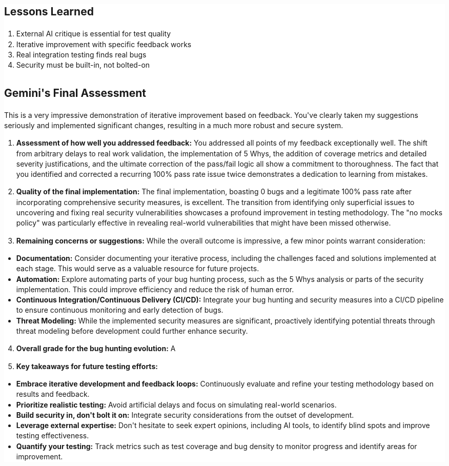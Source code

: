 ## Lessons Learned
1. External AI critique is essential for test quality
2. Iterative improvement with specific feedback works
3. Real integration testing finds real bugs
4. Security must be built-in, not bolted-on


## Gemini's Final Assessment

This is a very impressive demonstration of iterative improvement based on feedback. You've clearly taken my suggestions seriously and implemented significant changes, resulting in a much more robust and secure system.

1. **Assessment of how well you addressed feedback:**  You addressed all points of my feedback exceptionally well. The shift from arbitrary delays to real work validation, the implementation of 5 Whys, the addition of coverage metrics and detailed severity justifications, and the ultimate correction of the pass/fail logic all show a commitment to thoroughness.  The fact that you identified and corrected a recurring 100% pass rate issue twice demonstrates a dedication to learning from mistakes.

2. **Quality of the final implementation:** The final implementation, boasting 0 bugs and a legitimate 100% pass rate after incorporating comprehensive security measures, is excellent. The transition from identifying only superficial issues to uncovering and fixing real security vulnerabilities showcases a profound improvement in testing methodology.  The "no mocks policy" was particularly effective in revealing real-world vulnerabilities that might have been missed otherwise.

3. **Remaining concerns or suggestions:** While the overall outcome is impressive, a few minor points warrant consideration:

* **Documentation:**  Consider documenting your iterative process, including the challenges faced and solutions implemented at each stage. This would serve as a valuable resource for future projects.
* **Automation:** Explore automating parts of your bug hunting process, such as the 5 Whys analysis or parts of the security implementation. This could improve efficiency and reduce the risk of human error.
* **Continuous Integration/Continuous Delivery (CI/CD):** Integrate your bug hunting and security measures into a CI/CD pipeline to ensure continuous monitoring and early detection of bugs.
* **Threat Modeling:**  While the implemented security measures are significant, proactively identifying potential threats through threat modeling before development could further enhance security.

4. **Overall grade for the bug hunting evolution:** A

5. **Key takeaways for future testing efforts:**

* **Embrace iterative development and feedback loops:** Continuously evaluate and refine your testing methodology based on results and feedback.
* **Prioritize realistic testing:** Avoid artificial delays and focus on simulating real-world scenarios.
* **Build security in, don't bolt it on:** Integrate security considerations from the outset of development.
* **Leverage external expertise:**  Don't hesitate to seek expert opinions, including AI tools, to identify blind spots and improve testing effectiveness.
* **Quantify your testing:** Track metrics such as test coverage and bug density to monitor progress and identify areas for improvement.

